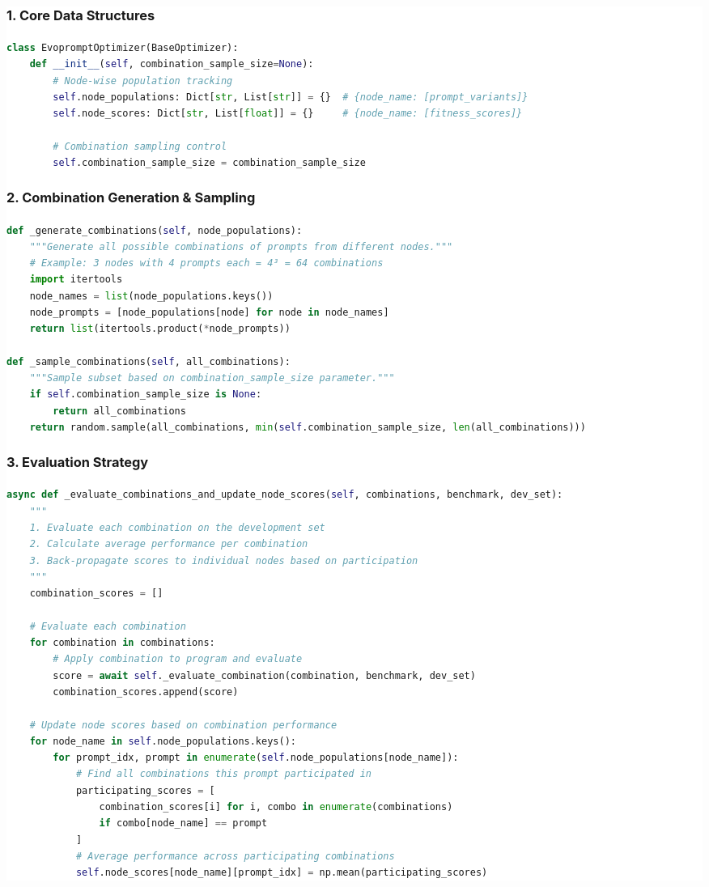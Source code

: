 ### 1. Core Data Structures

```python
class EvopromptOptimizer(BaseOptimizer):
    def __init__(self, combination_sample_size=None):
        # Node-wise population tracking
        self.node_populations: Dict[str, List[str]] = {}  # {node_name: [prompt_variants]}
        self.node_scores: Dict[str, List[float]] = {}     # {node_name: [fitness_scores]}
        
        # Combination sampling control
        self.combination_sample_size = combination_sample_size
```

### 2. Combination Generation & Sampling

```python
def _generate_combinations(self, node_populations):
    """Generate all possible combinations of prompts from different nodes."""
    # Example: 3 nodes with 4 prompts each = 4³ = 64 combinations
    import itertools
    node_names = list(node_populations.keys())
    node_prompts = [node_populations[node] for node in node_names]
    return list(itertools.product(*node_prompts))

def _sample_combinations(self, all_combinations):
    """Sample subset based on combination_sample_size parameter."""
    if self.combination_sample_size is None:
        return all_combinations
    return random.sample(all_combinations, min(self.combination_sample_size, len(all_combinations)))
```

### 3. Evaluation Strategy

```python
async def _evaluate_combinations_and_update_node_scores(self, combinations, benchmark, dev_set):
    """
    1. Evaluate each combination on the development set
    2. Calculate average performance per combination
    3. Back-propagate scores to individual nodes based on participation
    """
    combination_scores = []
    
    # Evaluate each combination
    for combination in combinations:
        # Apply combination to program and evaluate
        score = await self._evaluate_combination(combination, benchmark, dev_set)
        combination_scores.append(score)
    
    # Update node scores based on combination performance
    for node_name in self.node_populations.keys():
        for prompt_idx, prompt in enumerate(self.node_populations[node_name]):
            # Find all combinations this prompt participated in
            participating_scores = [
                combination_scores[i] for i, combo in enumerate(combinations)
                if combo[node_name] == prompt
            ]
            # Average performance across participating combinations
            self.node_scores[node_name][prompt_idx] = np.mean(participating_scores)
```
